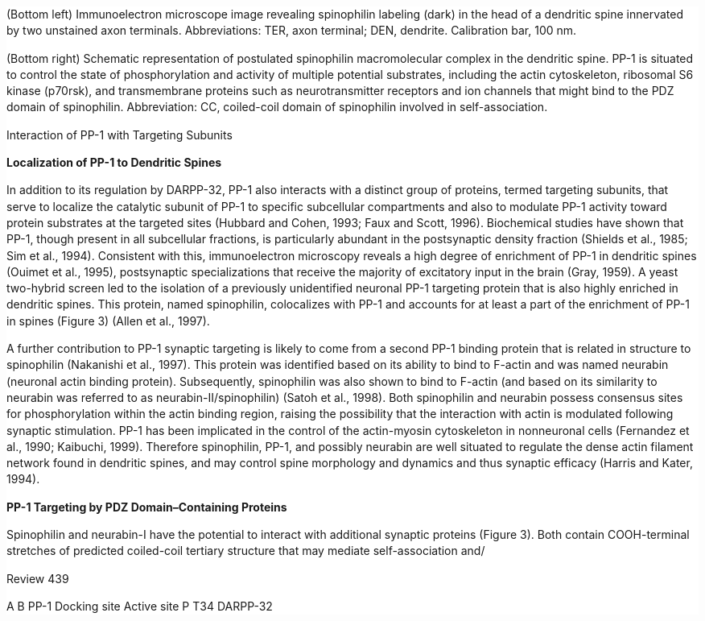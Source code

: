 (Bottom left) Immunoelectron microscope image revealing spinophilin labeling (dark) in the head of a dendritic spine innervated by two unstained axon terminals. Abbreviations: TER, axon terminal; DEN, dendrite. Calibration bar, 100 nm.

(Bottom right) Schematic representation of postulated spinophilin macromolecular complex in the dendritic spine. PP-1 is situated to control the state of phosphorylation and activity of multiple potential substrates, including the actin cytoskeleton, ribosomal S6 kinase (p70rsk), and transmembrane proteins such as neurotransmitter receptors and ion channels that might bind to the PDZ domain of spinophilin. Abbreviation: CC, coiled-coil domain of spinophilin involved in self-association.

Interaction of PP-1 with Targeting Subunits

**Localization of PP-1 to Dendritic Spines**

In addition to its regulation by DARPP-32, PP-1 also interacts with a distinct group of proteins, termed targeting subunits, that serve to localize the catalytic subunit of PP-1 to specific subcellular compartments and also to modulate PP-1 activity toward protein substrates at the targeted sites (Hubbard and Cohen, 1993; Faux and Scott, 1996). Biochemical studies have shown that PP-1, though present in all subcellular fractions, is particularly abundant in the postsynaptic density fraction (Shields et al., 1985; Sim et al., 1994). Consistent with this, immunoelectron microscopy reveals a high degree of enrichment of PP-1 in dendritic spines (Ouimet et al., 1995), postsynaptic specializations that receive the majority of excitatory input in the brain (Gray, 1959). A yeast two-hybrid screen led to the isolation of a previously unidentified neuronal PP-1 targeting protein that is also highly enriched in dendritic spines. This protein, named spinophilin, colocalizes with PP-1 and accounts for at least a part of the enrichment of PP-1 in spines (Figure 3) (Allen et al., 1997).

A further contribution to PP-1 synaptic targeting is likely to come from a second PP-1 binding protein that is related in structure to spinophilin (Nakanishi et al., 1997). This protein was identified based on its ability to bind to F-actin and was named neurabin (neuronal actin binding protein). Subsequently, spinophilin was also shown to bind to F-actin (and based on its similarity to neurabin was referred to as neurabin-II/spinophilin) (Satoh et al., 1998). Both spinophilin and neurabin possess consensus sites for phosphorylation within the actin binding region, raising the possibility that the interaction with actin is modulated following synaptic stimulation. PP-1 has been implicated in the control of the actin-myosin cytoskeleton in nonneuronal cells (Fernandez et al., 1990; Kaibuchi, 1999). Therefore spinophilin, PP-1, and possibly neurabin are well situated to regulate the dense actin filament network found in dendritic spines, and may control spine morphology and dynamics and thus synaptic efficacy (Harris and Kater, 1994).

**PP-1 Targeting by PDZ Domain–Containing Proteins**

Spinophilin and neurabin-I have the potential to interact with additional synaptic proteins (Figure 3). Both contain COOH-terminal stretches of predicted coiled-coil tertiary structure that may mediate self-association and/

Review
439

A                                                                 B
PP-1
Docking
site
Active site
P
T34
DARPP-32
